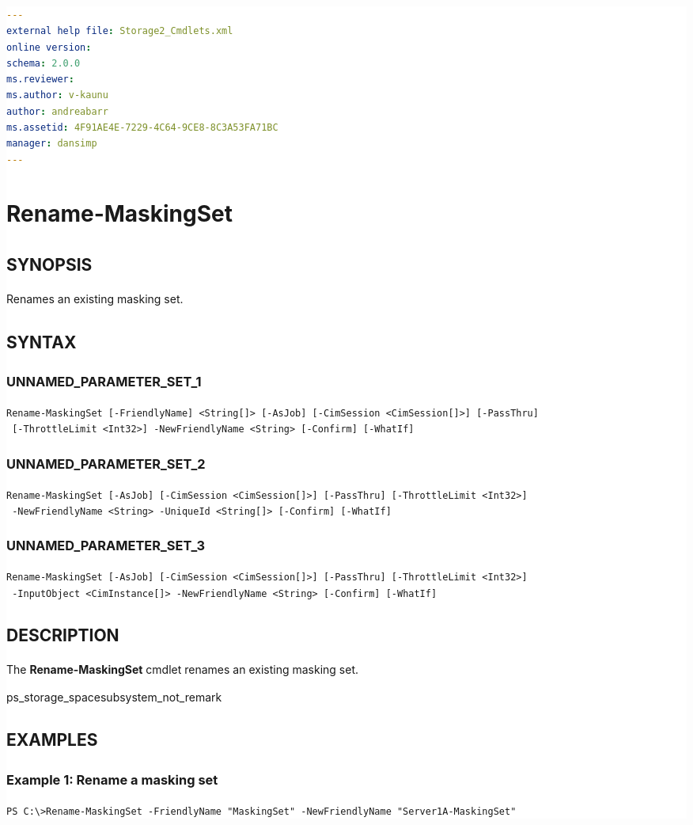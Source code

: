 ```yaml
---
external help file: Storage2_Cmdlets.xml
online version: 
schema: 2.0.0
ms.reviewer:
ms.author: v-kaunu
author: andreabarr
ms.assetid: 4F91AE4E-7229-4C64-9CE8-8C3A53FA71BC
manager: dansimp
---
```


# Rename-MaskingSet

## SYNOPSIS
Renames an existing masking set.

## SYNTAX

### UNNAMED_PARAMETER_SET_1
```
Rename-MaskingSet [-FriendlyName] <String[]> [-AsJob] [-CimSession <CimSession[]>] [-PassThru]
 [-ThrottleLimit <Int32>] -NewFriendlyName <String> [-Confirm] [-WhatIf]
```

### UNNAMED_PARAMETER_SET_2
```
Rename-MaskingSet [-AsJob] [-CimSession <CimSession[]>] [-PassThru] [-ThrottleLimit <Int32>]
 -NewFriendlyName <String> -UniqueId <String[]> [-Confirm] [-WhatIf]
```

### UNNAMED_PARAMETER_SET_3
```
Rename-MaskingSet [-AsJob] [-CimSession <CimSession[]>] [-PassThru] [-ThrottleLimit <Int32>]
 -InputObject <CimInstance[]> -NewFriendlyName <String> [-Confirm] [-WhatIf]
```

## DESCRIPTION
The **Rename-MaskingSet** cmdlet renames an existing masking set.

ps_storage_spacesubsystem_not_remark

## EXAMPLES

### Example 1: Rename a masking set
```
PS C:\>Rename-MaskingSet -FriendlyName "MaskingSet" -NewFriendlyName "Server1A-MaskingSet"
```
